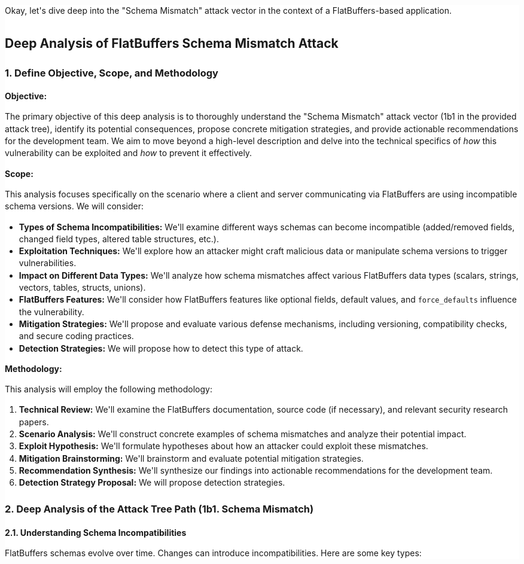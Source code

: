Okay, let's dive deep into the "Schema Mismatch" attack vector in the context of a FlatBuffers-based application.

## Deep Analysis of FlatBuffers Schema Mismatch Attack

### 1. Define Objective, Scope, and Methodology

**Objective:**

The primary objective of this deep analysis is to thoroughly understand the "Schema Mismatch" attack vector (1b1 in the provided attack tree), identify its potential consequences, propose concrete mitigation strategies, and provide actionable recommendations for the development team.  We aim to move beyond a high-level description and delve into the technical specifics of *how* this vulnerability can be exploited and *how* to prevent it effectively.

**Scope:**

This analysis focuses specifically on the scenario where a client and server communicating via FlatBuffers are using incompatible schema versions.  We will consider:

*   **Types of Schema Incompatibilities:**  We'll examine different ways schemas can become incompatible (added/removed fields, changed field types, altered table structures, etc.).
*   **Exploitation Techniques:** We'll explore how an attacker might craft malicious data or manipulate schema versions to trigger vulnerabilities.
*   **Impact on Different Data Types:** We'll analyze how schema mismatches affect various FlatBuffers data types (scalars, strings, vectors, tables, structs, unions).
*   **FlatBuffers Features:** We'll consider how FlatBuffers features like optional fields, default values, and `force_defaults` influence the vulnerability.
*   **Mitigation Strategies:** We'll propose and evaluate various defense mechanisms, including versioning, compatibility checks, and secure coding practices.
* **Detection Strategies:** We will propose how to detect this type of attack.

**Methodology:**

This analysis will employ the following methodology:

1.  **Technical Review:**  We'll examine the FlatBuffers documentation, source code (if necessary), and relevant security research papers.
2.  **Scenario Analysis:** We'll construct concrete examples of schema mismatches and analyze their potential impact.
3.  **Exploit Hypothesis:** We'll formulate hypotheses about how an attacker could exploit these mismatches.
4.  **Mitigation Brainstorming:** We'll brainstorm and evaluate potential mitigation strategies.
5.  **Recommendation Synthesis:** We'll synthesize our findings into actionable recommendations for the development team.
6. **Detection Strategy Proposal:** We will propose detection strategies.

### 2. Deep Analysis of the Attack Tree Path (1b1. Schema Mismatch)

**2.1. Understanding Schema Incompatibilities**

FlatBuffers schemas evolve over time.  Changes can introduce incompatibilities.  Here are some key types:
